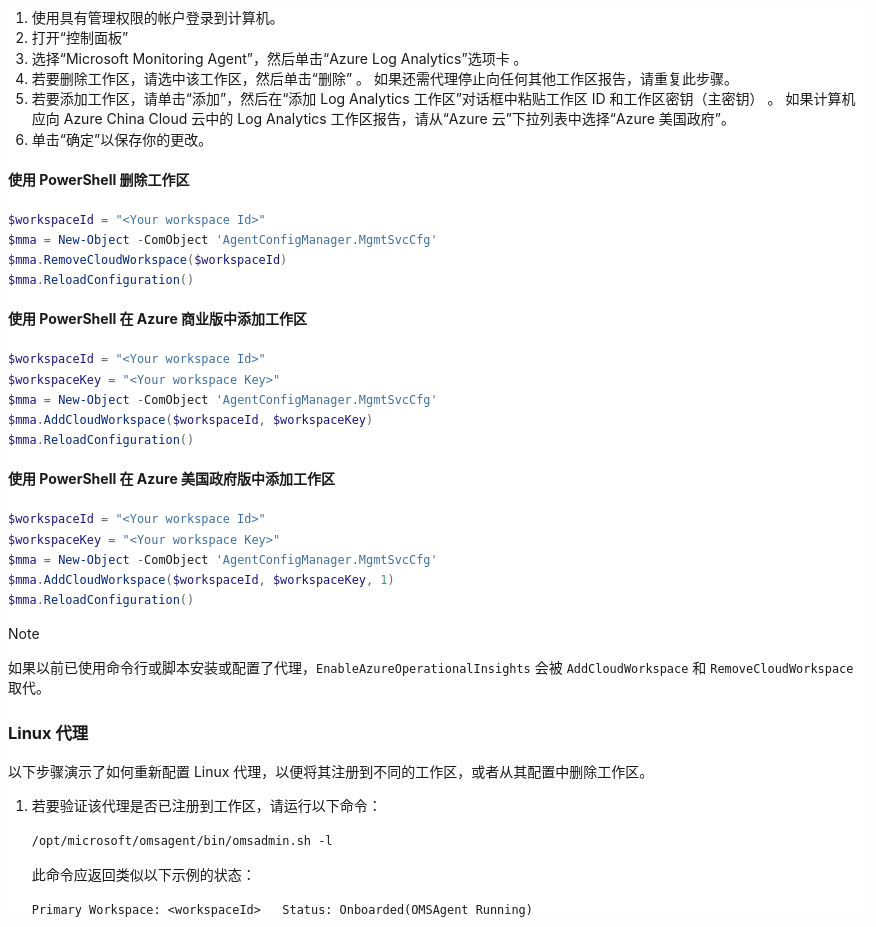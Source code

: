 1. 使用具有管理权限的帐户登录到计算机。
2. 打开“控制面板” 
3. 选择“Microsoft Monitoring Agent”，然后单击“Azure Log Analytics”选项卡   。
4. 若要删除工作区，请选中该工作区，然后单击“删除”  。 如果还需代理停止向任何其他工作区报告，请重复此步骤。
5. 若要添加工作区，请单击“添加”，然后在“添加 Log Analytics 工作区”对话框中粘贴工作区 ID 和工作区密钥（主密钥）   。 如果计算机应向 Azure China Cloud 云中的 Log Analytics 工作区报告，请从“Azure 云”下拉列表中选择“Azure 美国政府”。
6.  单击“确定”以保存你的更改。

#### <a name="remove-a-workspace-using-powershell"></a>使用 PowerShell 删除工作区

```PowerShell
$workspaceId = "<Your workspace Id>"
$mma = New-Object -ComObject 'AgentConfigManager.MgmtSvcCfg'
$mma.RemoveCloudWorkspace($workspaceId)
$mma.ReloadConfiguration()
```

#### <a name="add-a-workspace-in-azure-commercial-using-powershell"></a>使用 PowerShell 在 Azure 商业版中添加工作区

```PowerShell
$workspaceId = "<Your workspace Id>"
$workspaceKey = "<Your workspace Key>"
$mma = New-Object -ComObject 'AgentConfigManager.MgmtSvcCfg'
$mma.AddCloudWorkspace($workspaceId, $workspaceKey)
$mma.ReloadConfiguration()
```

#### <a name="add-a-workspace-in-azure-for-us-government-using-powershell"></a>使用 PowerShell 在 Azure 美国政府版中添加工作区

```PowerShell
$workspaceId = "<Your workspace Id>"
$workspaceKey = "<Your workspace Key>"
$mma = New-Object -ComObject 'AgentConfigManager.MgmtSvcCfg'
$mma.AddCloudWorkspace($workspaceId, $workspaceKey, 1)
$mma.ReloadConfiguration()
```

>[!NOTE]
>如果以前已使用命令行或脚本安装或配置了代理，`EnableAzureOperationalInsights` 会被 `AddCloudWorkspace` 和 `RemoveCloudWorkspace` 取代。
>

### <a name="linux-agent"></a>Linux 代理
以下步骤演示了如何重新配置 Linux 代理，以便将其注册到不同的工作区，或者从其配置中删除工作区。

1. 若要验证该代理是否已注册到工作区，请运行以下命令：

    `/opt/microsoft/omsagent/bin/omsadmin.sh -l`

    此命令应返回类似以下示例的状态：

    `Primary Workspace: <workspaceId>   Status: Onboarded(OMSAgent Running)`
